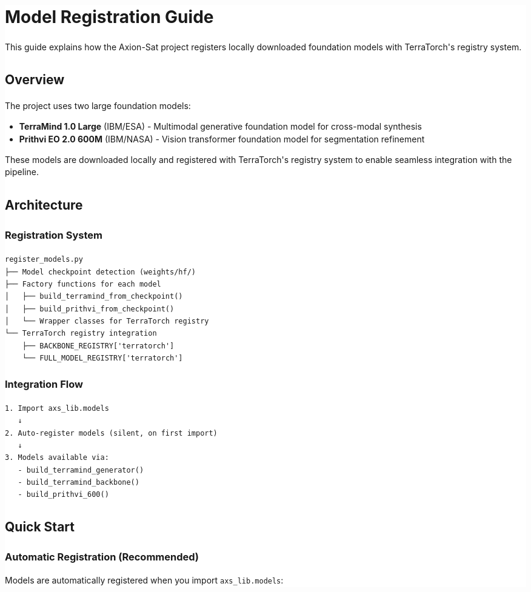 # Model Registration Guide

This guide explains how the Axion-Sat project registers locally downloaded foundation models with TerraTorch's registry system.

## Overview

The project uses two large foundation models:
- **TerraMind 1.0 Large** (IBM/ESA) - Multimodal generative foundation model for cross-modal synthesis
- **Prithvi EO 2.0 600M** (IBM/NASA) - Vision transformer foundation model for segmentation refinement

These models are downloaded locally and registered with TerraTorch's registry system to enable seamless integration with the pipeline.

## Architecture

### Registration System

```
register_models.py
├── Model checkpoint detection (weights/hf/)
├── Factory functions for each model
│   ├── build_terramind_from_checkpoint()
│   ├── build_prithvi_from_checkpoint()
│   └── Wrapper classes for TerraTorch registry
└── TerraTorch registry integration
    ├── BACKBONE_REGISTRY['terratorch']
    └── FULL_MODEL_REGISTRY['terratorch']
```

### Integration Flow

```
1. Import axs_lib.models
   ↓
2. Auto-register models (silent, on first import)
   ↓
3. Models available via:
   - build_terramind_generator()
   - build_terramind_backbone()
   - build_prithvi_600()
```

## Quick Start

### Automatic Registration (Recommended)

Models are automatically registered when you import `axs_lib.models`:
